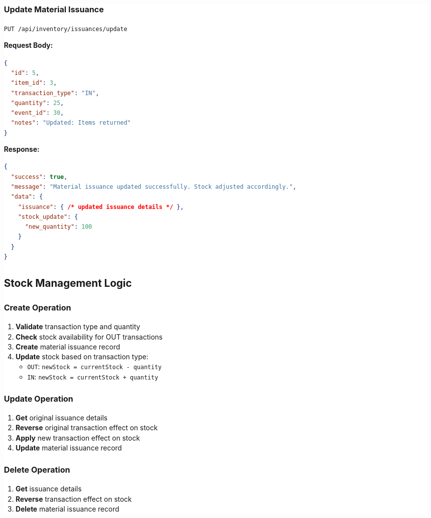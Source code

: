 ### Update Material Issuance
```http
PUT /api/inventory/issuances/update
```

**Request Body:**
```json
{
  "id": 5,
  "item_id": 3,
  "transaction_type": "IN",
  "quantity": 25,
  "event_id": 30,
  "notes": "Updated: Items returned"
}
```

**Response:**
```json
{
  "success": true,
  "message": "Material issuance updated successfully. Stock adjusted accordingly.",
  "data": {
    "issuance": { /* updated issuance details */ },
    "stock_update": {
      "new_quantity": 100
    }
  }
}
```

## Stock Management Logic

### Create Operation
1. **Validate** transaction type and quantity
2. **Check** stock availability for OUT transactions
3. **Create** material issuance record
4. **Update** stock based on transaction type:
   - `OUT`: `newStock = currentStock - quantity`
   - `IN`: `newStock = currentStock + quantity`

### Update Operation
1. **Get** original issuance details
2. **Reverse** original transaction effect on stock
3. **Apply** new transaction effect on stock
4. **Update** material issuance record

### Delete Operation
1. **Get** issuance details
2. **Reverse** transaction effect on stock
3. **Delete** material issuance record

